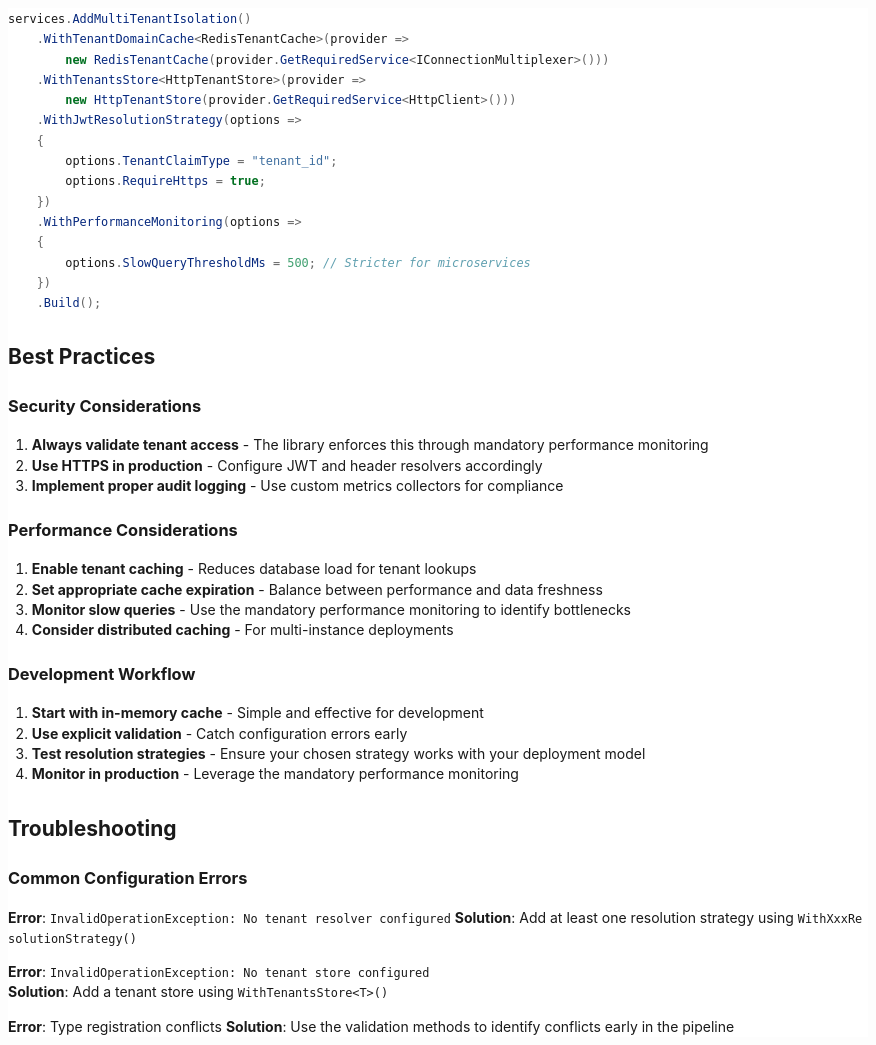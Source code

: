 ```csharp
services.AddMultiTenantIsolation()
    .WithTenantDomainCache<RedisTenantCache>(provider =>
        new RedisTenantCache(provider.GetRequiredService<IConnectionMultiplexer>()))
    .WithTenantsStore<HttpTenantStore>(provider =>
        new HttpTenantStore(provider.GetRequiredService<HttpClient>()))
    .WithJwtResolutionStrategy(options =>
    {
        options.TenantClaimType = "tenant_id";
        options.RequireHttps = true;
    })
    .WithPerformanceMonitoring(options =>
    {
        options.SlowQueryThresholdMs = 500; // Stricter for microservices
    })
    .Build();
```

## Best Practices

### Security Considerations

1. **Always validate tenant access** - The library enforces this through mandatory performance monitoring
2. **Use HTTPS in production** - Configure JWT and header resolvers accordingly
3. **Implement proper audit logging** - Use custom metrics collectors for compliance

### Performance Considerations

1. **Enable tenant caching** - Reduces database load for tenant lookups
2. **Set appropriate cache expiration** - Balance between performance and data freshness
3. **Monitor slow queries** - Use the mandatory performance monitoring to identify bottlenecks
4. **Consider distributed caching** - For multi-instance deployments

### Development Workflow

1. **Start with in-memory cache** - Simple and effective for development
2. **Use explicit validation** - Catch configuration errors early
3. **Test resolution strategies** - Ensure your chosen strategy works with your deployment model
4. **Monitor in production** - Leverage the mandatory performance monitoring

## Troubleshooting

### Common Configuration Errors

**Error**: `InvalidOperationException: No tenant resolver configured`
**Solution**: Add at least one resolution strategy using `WithXxxResolutionStrategy()`

**Error**: `InvalidOperationException: No tenant store configured`  
**Solution**: Add a tenant store using `WithTenantsStore<T>()`

**Error**: Type registration conflicts
**Solution**: Use the validation methods to identify conflicts early in the pipeline
